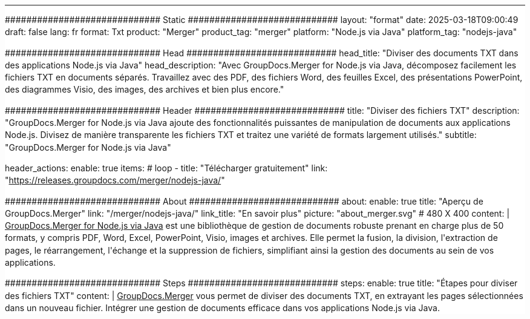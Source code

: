 
---
############################# Static ############################
layout: "format"
date:  2025-03-18T09:00:49
draft: false
lang: fr
format: Txt
product: "Merger"
product_tag: "merger"
platform: "Node.js via Java"
platform_tag: "nodejs-java"

############################# Head ############################
head_title: "Diviser des documents TXT dans des applications Node.js via Java"
head_description: "Avec GroupDocs.Merger for Node.js via Java, décomposez facilement les fichiers TXT en documents séparés. Travaillez avec des PDF, des fichiers Word, des feuilles Excel, des présentations PowerPoint, des diagrammes Visio, des images, des archives et bien plus encore."

############################# Header ############################
title: "Diviser des fichiers TXT" 
description: "GroupDocs.Merger for Node.js via Java ajoute des fonctionnalités puissantes de manipulation de documents aux applications Node.js. Divisez de manière transparente les fichiers TXT et traitez une variété de formats largement utilisés."
subtitle: "GroupDocs.Merger for Node.js via Java" 

header_actions:
  enable: true
  items:
    #  loop
    - title: "Télécharger gratuitement"
      link: "https://releases.groupdocs.com/merger/nodejs-java/"
      
############################# About ############################
about:
    enable: true
    title: "Aperçu de GroupDocs.Merger"
    link: "/merger/nodejs-java/"
    link_title: "En savoir plus"
    picture: "about_merger.svg" # 480 X 400
    content: |
       [GroupDocs.Merger for Node.js via Java](/merger/nodejs-java/) est une bibliothèque de gestion de documents robuste prenant en charge plus de 50 formats, y compris PDF, Word, Excel, PowerPoint, Visio, images et archives. Elle permet la fusion, la division, l'extraction de pages, le réarrangement, l'échange et la suppression de fichiers, simplifiant ainsi la gestion des documents au sein de vos applications.

############################# Steps ############################
steps:
    enable: true
    title: "Étapes pour diviser des fichiers TXT"
    content: |
      [GroupDocs.Merger](/merger/nodejs-java/) vous permet de diviser des documents TXT, en extrayant les pages sélectionnées dans un nouveau fichier. Intégrer une gestion de documents efficace dans vos applications Node.js via Java.
      